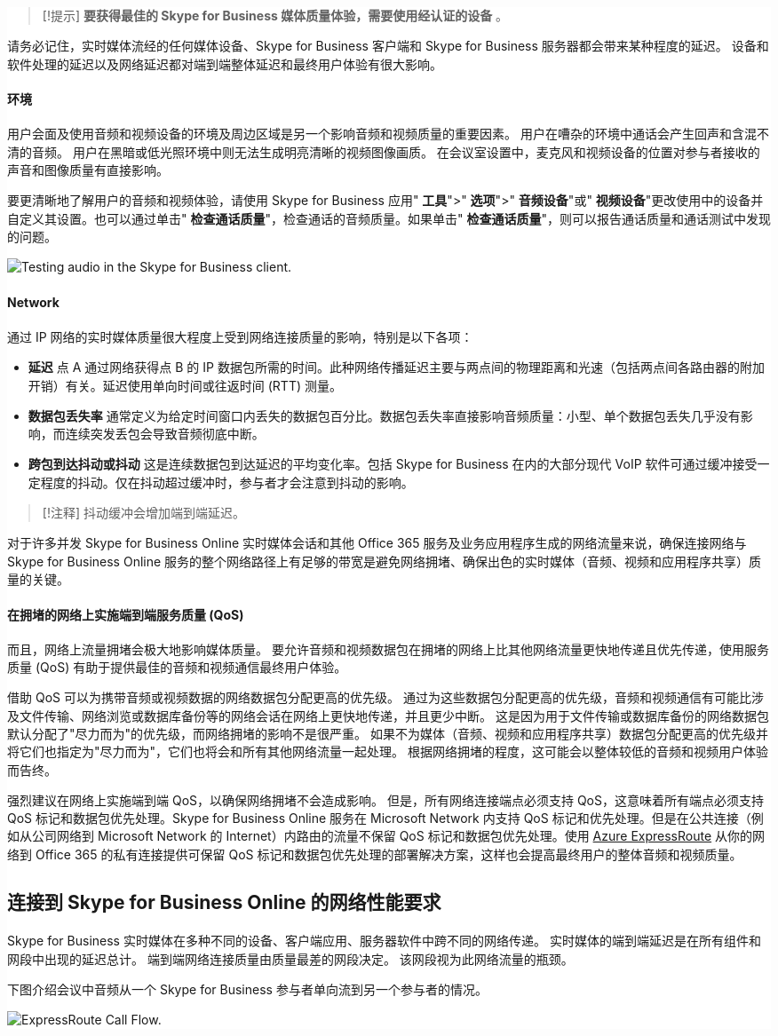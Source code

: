 > [!提示]
> **要获得最佳的 Skype for Business 媒体质量体验，需要使用经认证的设备** 。
  
请务必记住，实时媒体流经的任何媒体设备、Skype for Business 客户端和 Skype for Business 服务器都会带来某种程度的延迟。 设备和软件处理的延迟以及网络延迟都对端到端整体延迟和最终用户体验有很大影响。
  
#### 环境

用户会面及使用音频和视频设备的环境及周边区域是另一个影响音频和视频质量的重要因素。 用户在嘈杂的环境中通话会产生回声和含混不清的音频。 用户在黑暗或低光照环境中则无法生成明亮清晰的视频图像画质。 在会议室设置中，麦克风和视频设备的位置对参与者接收的声音和图像质量有直接影响。
  
要更清晰地了解用户的音频和视频体验，请使用 Skype for Business 应用" **工具**">" **选项**">" **音频设备**"或" **视频设备**"更改使用中的设备并自定义其设置。也可以通过单击" **检查通话质量**"，检查通话的音频质量。如果单击" **检查通话质量**"，则可以报告通话质量和通话测试中发现的问题。
  
![Testing audio in the Skype for Business client.](../images/1730a71e-a09d-4702-8eb6-ef1346a091fa.png)
  
#### Network

通过 IP 网络的实时媒体质量很大程度上受到网络连接质量的影响，特别是以下各项：
  
- **延迟** 点 A 通过网络获得点 B 的 IP 数据包所需的时间。此种网络传播延迟主要与两点间的物理距离和光速（包括两点间各路由器的附加开销）有关。延迟使用单向时间或往返时间 (RTT) 测量。
    
- **数据包丢失率** 通常定义为给定时间窗口内丢失的数据包百分比。数据包丢失率直接影响音频质量：小型、单个数据包丢失几乎没有影响，而连续突发丢包会导致音频彻底中断。
    
- **跨包到达抖动或抖动** 这是连续数据包到达延迟的平均变化率。包括 Skype for Business 在内的大部分现代 VoIP 软件可通过缓冲接受一定程度的抖动。仅在抖动超过缓冲时，参与者才会注意到抖动的影响。
    
> [!注释]
>  抖动缓冲会增加端到端延迟。
  
对于许多并发 Skype for Business Online 实时媒体会话和其他 Office 365 服务及业务应用程序生成的网络流量来说，确保连接网络与 Skype for Business Online 服务的整个网络路径上有足够的带宽是避免网络拥堵、确保出色的实时媒体（音频、视频和应用程序共享）质量的关键。 
  
#### 在拥堵的网络上实施端到端服务质量 (QoS)

而且，网络上流量拥堵会极大地影响媒体质量。 要允许音频和视频数据包在拥堵的网络上比其他网络流量更快地传递且优先传递，使用服务质量 (QoS) 有助于提供最佳的音频和视频通信最终用户体验。
  
借助 QoS 可以为携带音频或视频数据的网络数据包分配更高的优先级。 通过为这些数据包分配更高的优先级，音频和视频通信有可能比涉及文件传输、网络浏览或数据库备份等的网络会话在网络上更快地传递，并且更少中断。 这是因为用于文件传输或数据库备份的网络数据包默认分配了"尽力而为"的优先级，而网络拥堵的影响不是很严重。 如果不为媒体（音频、视频和应用程序共享）数据包分配更高的优先级并将它们也指定为"尽力而为"，它们也将会和所有其他网络流量一起处理。 根据网络拥堵的程度，这可能会以整体较低的音频和视频用户体验而告终。
  
强烈建议在网络上实施端到端 QoS，以确保网络拥堵不会造成影响。 但是，所有网络连接端点必须支持 QoS，这意味着所有端点必须支持 QoS 标记和数据包优先处理。Skype for Business Online 服务在 Microsoft Network 内支持 QoS 标记和优先处理。但是在公共连接（例如从公司网络到 Microsoft Network 的 Internet）内路由的流量不保留 QoS 标记和数据包优先处理。使用 [Azure ExpressRoute](https://azure.microsoft.com/en-us/services/expressroute/) 从你的网络到 Office 365 的私有连接提供可保留 QoS 标记和数据包优先处理的部署解决方案，这样也会提高最终用户的整体音频和视频质量。
  
## 连接到 Skype for Business Online 的网络性能要求
<a name="bk_NetworkPerf"> </a>

Skype for Business 实时媒体在多种不同的设备、客户端应用、服务器软件中跨不同的网络传递。 实时媒体的端到端延迟是在所有组件和网段中出现的延迟总计。 端到端网络连接质量由质量最差的网段决定。 该网段视为此网络流量的瓶颈。
  
下图介绍会议中音频从一个 Skype for Business 参与者单向流到另一个参与者的情况。
  
![ExpressRoute Call Flow.](../images/c026e8e5-ba09-42c0-9e03-60fbfda1cb02.png)
  